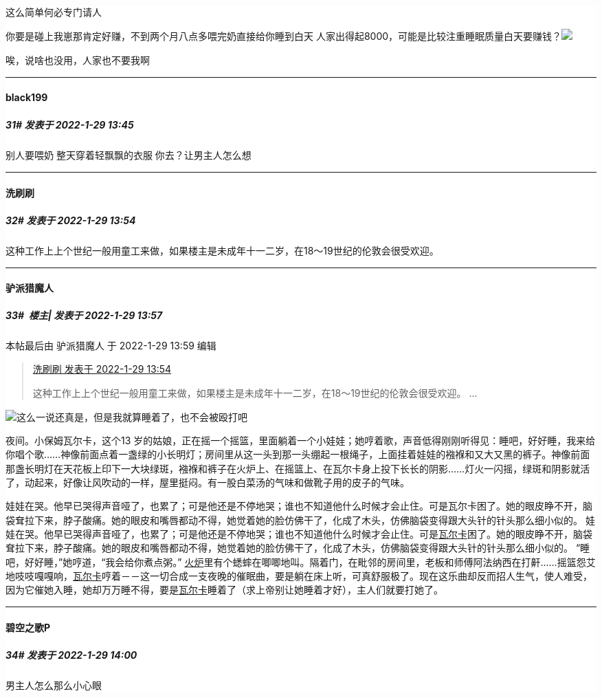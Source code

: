 这么简单何必专门请人

你要是碰上我崽那肯定好赚，不到两个月八点多喂完奶直接给你睡到白天</blockquote>
人家出得起8000，可能是比较注重睡眠质量白天要赚钱？<img src="https://static.saraba1st.com/image/smiley/face2017/007.png" referrerpolicy="no-referrer">

唉，说啥也没用，人家也不要我啊



*****

####  black199  
##### 31#       发表于 2022-1-29 13:45

别人要喂奶 整天穿着轻飘飘的衣服 你去？让男主人怎么想

*****

####  洗刷刷  
##### 32#       发表于 2022-1-29 13:54

这种工作上上个世纪一般用童工来做，如果楼主是未成年十一二岁，在18～19世纪的伦敦会很受欢迎。

*****

####  驴派猎魔人  
##### 33#         楼主| 发表于 2022-1-29 13:57

 本帖最后由 驴派猎魔人 于 2022-1-29 13:59 编辑 
<blockquote><a href="httphttps://bbs.saraba1st.com/2b/forum.php?mod=redirect&amp;goto=findpost&amp;pid=54471030&amp;ptid=2049856" target="_blank">洗刷刷 发表于 2022-1-29 13:54</a>

这种工作上上个世纪一般用童工来做，如果楼主是未成年十一二岁，在18～19世纪的伦敦会很受欢迎。 ...</blockquote>
<img src="https://static.saraba1st.com/image/smiley/face2017/067.png" referrerpolicy="no-referrer">这么一说还真是，但是我就算睡着了，也不会被殴打吧

夜间。小保姆瓦尔卡，这个13 岁的姑娘，正在摇一个摇篮，里面躺着一个小娃娃；她哼着歌，声音低得刚刚听得见：睡吧，好好睡，我来给你唱个歌……神像前面点着一盏绿的小长明灯；房间里从这一头到那一头绷起一根绳子，上面挂着娃娃的襁褓和又大又黑的裤子。神像前面那盏长明灯在天花板上印下一大块绿斑，襁褓和裤子在火炉上、在摇篮上、在瓦尔卡身上投下长长的阴影……灯火一闪摇，绿斑和阴影就活了，动起来，好像让风吹动的一样，屋里挺闷。有一股白菜汤的气味和做靴子用的皮子的气味。

娃娃在哭。他早已哭得声音哑了，也累了；可是他还是不停地哭；谁也不知道他什么时候才会止住。可是瓦尔卡困了。她的眼皮睁不开，脑袋耷拉下来，脖子酸痛。她的眼皮和嘴唇都动不得，她觉着她的脸仿佛干了，化成了木头，仿佛脑袋变得跟大头针的针头那么细小似的。
娃娃在哭。他早已哭得声音哑了，也累了；可是他还是不停地哭；谁也不知道他什么时候才会止住。可是[瓦尔卡](https://baike.baidu.com/item/%E7%93%A6%E5%B0%94%E5%8D%A1)困了。她的眼皮睁不开，脑袋耷拉下来，脖子酸痛。她的眼皮和嘴唇都动不得，她觉着她的脸仿佛干了，化成了木头，仿佛脑袋变得跟大头针的针头那么细小似的。
“睡吧，好好睡，”她哼道，“我会给你煮点粥。”
[火炉](https://baike.baidu.com/item/%E7%81%AB%E7%82%89)里有个蟋蟀在唧唧地叫。隔着门，在毗邻的房间里，老板和师傅阿法纳西在打鼾……摇篮怨艾地吱吱嘎嘎响，[瓦尔卡](https://baike.baidu.com/item/%E7%93%A6%E5%B0%94%E5%8D%A1)哼着－－这一切合成一支夜晚的催眠曲，要是躺在床上听，可真舒服极了。现在这乐曲却反而招人生气，使人难受，因为它催她入睡，她却万万睡不得，要是[瓦尔卡](https://baike.baidu.com/item/%E7%93%A6%E5%B0%94%E5%8D%A1)睡着了（求上帝别让她睡着才好），主人们就要打她了。

*****

####  碧空之歌P  
##### 34#       发表于 2022-1-29 14:00

男主人怎么那么小心眼
